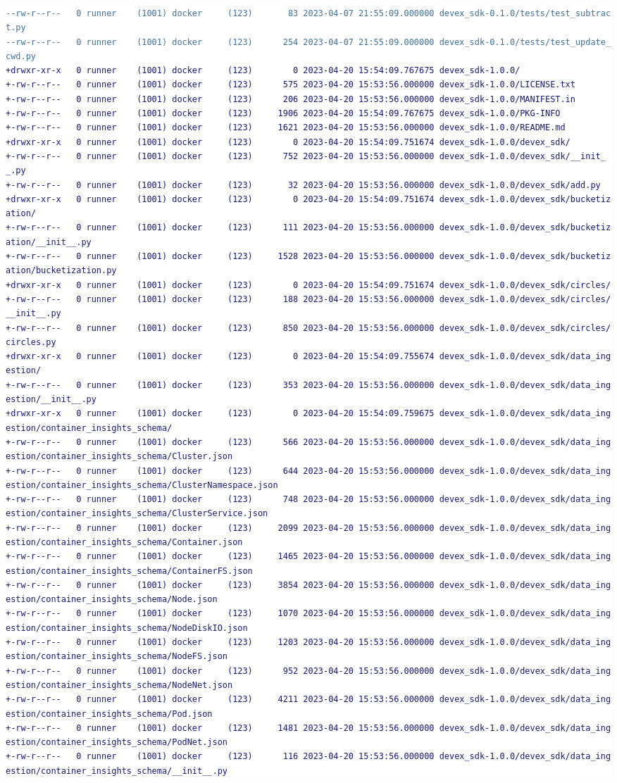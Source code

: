 ```diff
--rw-r--r--   0 runner    (1001) docker     (123)       83 2023-04-07 21:55:09.000000 devex_sdk-0.1.0/tests/test_subtract.py
--rw-r--r--   0 runner    (1001) docker     (123)      254 2023-04-07 21:55:09.000000 devex_sdk-0.1.0/tests/test_update_cwd.py
+drwxr-xr-x   0 runner    (1001) docker     (123)        0 2023-04-20 15:54:09.767675 devex_sdk-1.0.0/
+-rw-r--r--   0 runner    (1001) docker     (123)      575 2023-04-20 15:53:56.000000 devex_sdk-1.0.0/LICENSE.txt
+-rw-r--r--   0 runner    (1001) docker     (123)      206 2023-04-20 15:53:56.000000 devex_sdk-1.0.0/MANIFEST.in
+-rw-r--r--   0 runner    (1001) docker     (123)     1906 2023-04-20 15:54:09.767675 devex_sdk-1.0.0/PKG-INFO
+-rw-r--r--   0 runner    (1001) docker     (123)     1621 2023-04-20 15:53:56.000000 devex_sdk-1.0.0/README.md
+drwxr-xr-x   0 runner    (1001) docker     (123)        0 2023-04-20 15:54:09.751674 devex_sdk-1.0.0/devex_sdk/
+-rw-r--r--   0 runner    (1001) docker     (123)      752 2023-04-20 15:53:56.000000 devex_sdk-1.0.0/devex_sdk/__init__.py
+-rw-r--r--   0 runner    (1001) docker     (123)       32 2023-04-20 15:53:56.000000 devex_sdk-1.0.0/devex_sdk/add.py
+drwxr-xr-x   0 runner    (1001) docker     (123)        0 2023-04-20 15:54:09.751674 devex_sdk-1.0.0/devex_sdk/bucketization/
+-rw-r--r--   0 runner    (1001) docker     (123)      111 2023-04-20 15:53:56.000000 devex_sdk-1.0.0/devex_sdk/bucketization/__init__.py
+-rw-r--r--   0 runner    (1001) docker     (123)     1528 2023-04-20 15:53:56.000000 devex_sdk-1.0.0/devex_sdk/bucketization/bucketization.py
+drwxr-xr-x   0 runner    (1001) docker     (123)        0 2023-04-20 15:54:09.751674 devex_sdk-1.0.0/devex_sdk/circles/
+-rw-r--r--   0 runner    (1001) docker     (123)      188 2023-04-20 15:53:56.000000 devex_sdk-1.0.0/devex_sdk/circles/__init__.py
+-rw-r--r--   0 runner    (1001) docker     (123)      850 2023-04-20 15:53:56.000000 devex_sdk-1.0.0/devex_sdk/circles/circles.py
+drwxr-xr-x   0 runner    (1001) docker     (123)        0 2023-04-20 15:54:09.755674 devex_sdk-1.0.0/devex_sdk/data_ingestion/
+-rw-r--r--   0 runner    (1001) docker     (123)      353 2023-04-20 15:53:56.000000 devex_sdk-1.0.0/devex_sdk/data_ingestion/__init__.py
+drwxr-xr-x   0 runner    (1001) docker     (123)        0 2023-04-20 15:54:09.759675 devex_sdk-1.0.0/devex_sdk/data_ingestion/container_insights_schema/
+-rw-r--r--   0 runner    (1001) docker     (123)      566 2023-04-20 15:53:56.000000 devex_sdk-1.0.0/devex_sdk/data_ingestion/container_insights_schema/Cluster.json
+-rw-r--r--   0 runner    (1001) docker     (123)      644 2023-04-20 15:53:56.000000 devex_sdk-1.0.0/devex_sdk/data_ingestion/container_insights_schema/ClusterNamespace.json
+-rw-r--r--   0 runner    (1001) docker     (123)      748 2023-04-20 15:53:56.000000 devex_sdk-1.0.0/devex_sdk/data_ingestion/container_insights_schema/ClusterService.json
+-rw-r--r--   0 runner    (1001) docker     (123)     2099 2023-04-20 15:53:56.000000 devex_sdk-1.0.0/devex_sdk/data_ingestion/container_insights_schema/Container.json
+-rw-r--r--   0 runner    (1001) docker     (123)     1465 2023-04-20 15:53:56.000000 devex_sdk-1.0.0/devex_sdk/data_ingestion/container_insights_schema/ContainerFS.json
+-rw-r--r--   0 runner    (1001) docker     (123)     3854 2023-04-20 15:53:56.000000 devex_sdk-1.0.0/devex_sdk/data_ingestion/container_insights_schema/Node.json
+-rw-r--r--   0 runner    (1001) docker     (123)     1070 2023-04-20 15:53:56.000000 devex_sdk-1.0.0/devex_sdk/data_ingestion/container_insights_schema/NodeDiskIO.json
+-rw-r--r--   0 runner    (1001) docker     (123)     1203 2023-04-20 15:53:56.000000 devex_sdk-1.0.0/devex_sdk/data_ingestion/container_insights_schema/NodeFS.json
+-rw-r--r--   0 runner    (1001) docker     (123)      952 2023-04-20 15:53:56.000000 devex_sdk-1.0.0/devex_sdk/data_ingestion/container_insights_schema/NodeNet.json
+-rw-r--r--   0 runner    (1001) docker     (123)     4211 2023-04-20 15:53:56.000000 devex_sdk-1.0.0/devex_sdk/data_ingestion/container_insights_schema/Pod.json
+-rw-r--r--   0 runner    (1001) docker     (123)     1481 2023-04-20 15:53:56.000000 devex_sdk-1.0.0/devex_sdk/data_ingestion/container_insights_schema/PodNet.json
+-rw-r--r--   0 runner    (1001) docker     (123)      116 2023-04-20 15:53:56.000000 devex_sdk-1.0.0/devex_sdk/data_ingestion/container_insights_schema/__init__.py
```